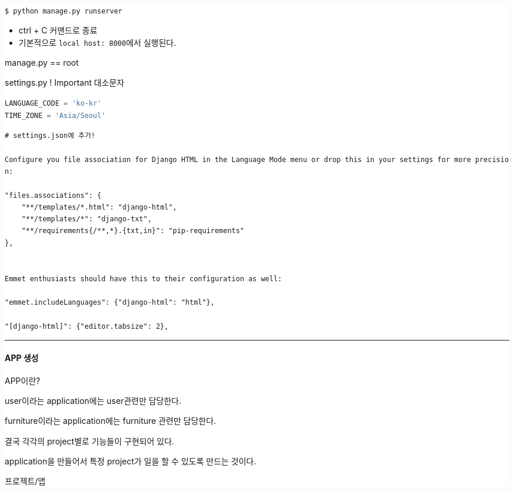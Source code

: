 ```bash
$ python manage.py runserver
```

- ctrl + C 커맨드로 종료
- 기본적으로 `local host: 8000`에서 실행된다.



manage.py == root



settings.py ! Important 대소문자

```python
LANGUAGE_CODE = 'ko-kr'
TIME_ZONE = 'Asia/Seoul'
```



```html
# settings.json에 추가!

Configure you file association for Django HTML in the Language Mode menu or drop this in your settings for more precision:

"files.associations": {
    "**/templates/*.html": "django-html",
    "**/templates/*": "django-txt",
    "**/requirements{/**,*}.{txt,in}": "pip-requirements"
},


Emmet enthusiasts should have this to their configuration as well:

"emmet.includeLanguages": {"django-html": "html"},

"[django-html]": {"editor.tabsize": 2},
```

---

#### APP 생성

APP이란? 

user이라는 application에는 user관련만 담당한다. 

furniture이라는 application에는 furniture 관련만 담당한다.



결국 각각의 project별로 기능들이 구현되어 있다.

application을 만들어서 특정 project가 일을 할 수 있도록 만드는 것이다.



프로젝트/앱
